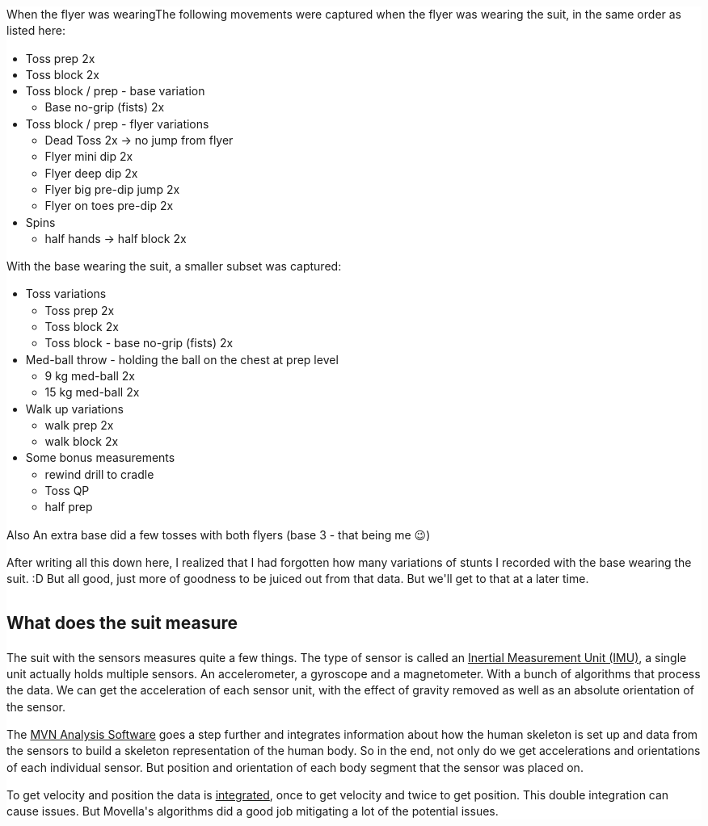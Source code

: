 When the flyer was wearingThe following movements were captured when the flyer was wearing the suit, in the same order as listed here:
- Toss prep 2x
- Toss block 2x
- Toss block / prep - base variation
    - Base no-grip (fists) 2x
- Toss block / prep - flyer variations
    - Dead Toss 2x -> no jump from flyer
    - Flyer mini dip 2x
    - Flyer deep dip 2x
    - Flyer big pre-dip jump 2x
    - Flyer on toes pre-dip 2x
- Spins
    - half hands → half block 2x

With the base wearing the suit, a smaller subset was captured:
- Toss variations
    - Toss prep 2x
    - Toss block 2x
    - Toss block - base no-grip (fists) 2x
- Med-ball throw - holding the ball on the chest at prep level
    - 9 kg med-ball 2x
    - 15 kg med-ball 2x
- Walk up variations
    - walk prep 2x
    - walk block 2x
- Some bonus measurements
    - rewind drill to cradle
    - Toss QP
    - half prep

Also An extra base did a few tosses with both flyers (base 3 - that being me 😉)

After writing all this down here, I realized that I had forgotten how many variations of stunts I recorded with the base wearing the suit. :D But all good, just more of goodness to be juiced out from that data. But we'll get to that at a later time.

## What does the suit measure

The suit with the sensors measures quite a few things. The type of sensor is called an [Inertial Measurement Unit (IMU)](https://en.wikipedia.org/wiki/Inertial_measurement_unit), a single unit actually holds multiple sensors. An accelerometer, a gyroscope and a magnetometer. With a bunch of algorithms that process the data. We can get the acceleration of each sensor unit, with the effect of gravity removed as well as an absolute orientation of the sensor.

The [MVN Analysis Software](https://www.movella.com/products/motion-capture/mvn-analyze) goes a step further and integrates information about how the human skeleton is set up and data from the sensors to build a skeleton representation of the human body. So in the end, not only do we get accelerations and orientations of each individual sensor. But position and orientation of each body segment that the sensor was placed on.

To get velocity and position the data is [integrated](https://en.wikipedia.org/wiki/Integral), once to get velocity and twice to get position. This double integration can cause issues. But Movella's algorithms did a good job mitigating a lot of the potential issues.

